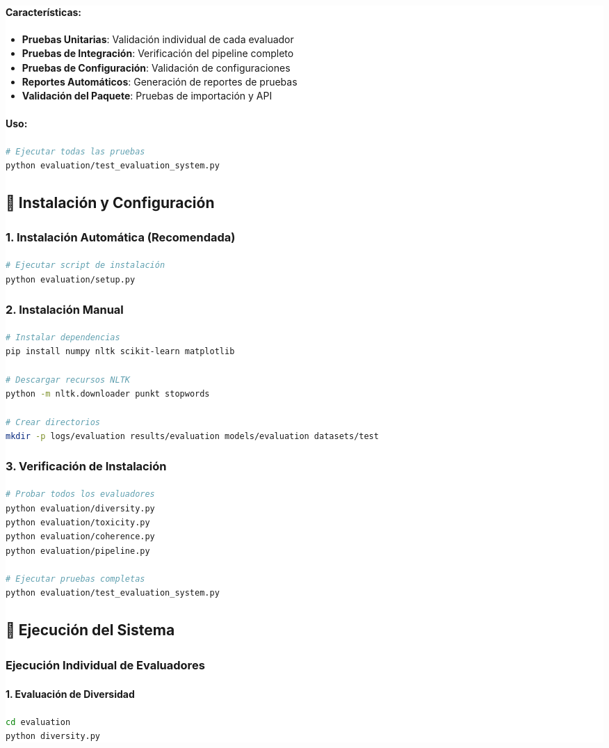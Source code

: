#### **Características:**
- **Pruebas Unitarias**: Validación individual de cada evaluador
- **Pruebas de Integración**: Verificación del pipeline completo
- **Pruebas de Configuración**: Validación de configuraciones
- **Reportes Automáticos**: Generación de reportes de pruebas
- **Validación del Paquete**: Pruebas de importación y API

#### **Uso:**
```bash
# Ejecutar todas las pruebas
python evaluation/test_evaluation_system.py
```

## 🔧 Instalación y Configuración

### 1. **Instalación Automática (Recomendada)**
```bash
# Ejecutar script de instalación
python evaluation/setup.py
```

### 2. **Instalación Manual**
```bash
# Instalar dependencias
pip install numpy nltk scikit-learn matplotlib

# Descargar recursos NLTK
python -m nltk.downloader punkt stopwords

# Crear directorios
mkdir -p logs/evaluation results/evaluation models/evaluation datasets/test
```

### 3. **Verificación de Instalación**
```bash
# Probar todos los evaluadores
python evaluation/diversity.py
python evaluation/toxicity.py
python evaluation/coherence.py
python evaluation/pipeline.py

# Ejecutar pruebas completas
python evaluation/test_evaluation_system.py
```

## 🚀 Ejecución del Sistema

### **Ejecución Individual de Evaluadores**

#### 1. Evaluación de Diversidad
```bash
cd evaluation
python diversity.py
```
